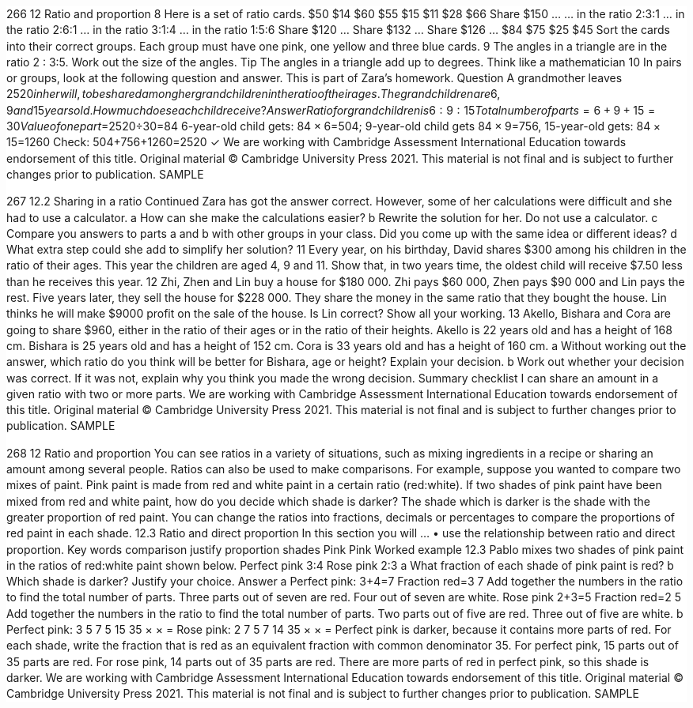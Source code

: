   

266 12 Ratio and proportion 8 Here is a set of ratio cards. $50 $14 $60 $55 $15 $11 $28 $66 Share $150 … … in the ratio 2:3:1 … in the ratio 2:6:1 … in the ratio 3:1:4 … in the ratio 1:5:6 Share $120 … Share $132 … Share $126 … $84 $75 $25 $45 Sort the cards into their correct groups. Each group must have one pink, one yellow and three blue cards. 9 The angles in a triangle are in the ratio 2 : 3:5. Work out the size of the angles. Tip The angles in a triangle add up to degrees. Think like a mathematician 10 In pairs or groups, look at the following question and answer. This is part of Zara’s homework. Question A grandmother leaves $2520 in her will, to be shared among her grandchildren in the ratio of their ages. The grandchildren are 6, 9 and 15 years old. How much does each child receive? Answer Ratio for grandchildren is 6 : 9 :15 Total number of parts=6+9+15=30 Value of one part=$2520÷30=84 6-year-old child gets: $84 × 6=$504; 9-year-old child gets $84 × 9=$756, 15-year-old gets: $84 × 15=$1260 Check: $504+$756+$1260=$2520 ✓ We are working with Cambridge Assessment International Education towards endorsement of this title. Original material © Cambridge University Press 2021. This material is not final and is subject to further changes prior to publication. SAMPLE

  

267 12.2 Sharing in a ratio Continued Zara has got the answer correct. However, some of her calculations were difficult and she had to use a calculator. a How can she make the calculations easier? b Rewrite the solution for her. Do not use a calculator. c Compare you answers to parts a and b with other groups in your class. Did you come up with the same idea or different ideas? d What extra step could she add to simplify her solution? 11 Every year, on his birthday, David shares $300 among his children in the ratio of their ages. This year the children are aged 4, 9 and 11. Show that, in two years time, the oldest child will receive $7.50 less than he receives this year. 12 Zhi, Zhen and Lin buy a house for $180 000. Zhi pays $60 000, Zhen pays $90 000 and Lin pays the rest. Five years later, they sell the house for $228 000. They share the money in the same ratio that they bought the house. Lin thinks he will make $9000 profit on the sale of the house. Is Lin correct? Show all your working. 13 Akello, Bishara and Cora are going to share $960, either in the ratio of their ages or in the ratio of their heights. Akello is 22 years old and has a height of 168 cm. Bishara is 25 years old and has a height of 152 cm. Cora is 33 years old and has a height of 160 cm. a Without working out the answer, which ratio do you think will be better for Bishara, age or height? Explain your decision. b Work out whether your decision was correct. If it was not, explain why you think you made the wrong decision. Summary checklist I can share an amount in a given ratio with two or more parts. We are working with Cambridge Assessment International Education towards endorsement of this title. Original material © Cambridge University Press 2021. This material is not final and is subject to further changes prior to publication. SAMPLE

  

268 12 Ratio and proportion You can see ratios in a variety of situations, such as mixing ingredients in a recipe or sharing an amount among several people. Ratios can also be used to make comparisons. For example, suppose you wanted to compare two mixes of paint. Pink paint is made from red and white paint in a certain ratio (red:white). If two shades of pink paint have been mixed from red and white paint, how do you decide which shade is darker? The shade which is darker is the shade with the greater proportion of red paint. You can change the ratios into fractions, decimals or percentages to compare the proportions of red paint in each shade. 12.3 Ratio and direct proportion In this section you will … • use the relationship between ratio and direct proportion. Key words comparison justify proportion shades Pink Pink Worked example 12.3 Pablo mixes two shades of pink paint in the ratios of red:white paint shown below. Perfect pink 3:4 Rose pink 2:3 a What fraction of each shade of pink paint is red? b Which shade is darker? Justify your choice. Answer a Perfect pink: 3+4=7 Fraction red=3 7 Add together the numbers in the ratio to find the total number of parts. Three parts out of seven are red. Four out of seven are white. Rose pink 2+3=5 Fraction red=2 5 Add together the numbers in the ratio to find the total number of parts. Two parts out of five are red. Three out of five are white. b Perfect pink: 3 5 7 5 15 35 × × = Rose pink: 2 7 5 7 14 35 × × = Perfect pink is darker, because it contains more parts of red. For each shade, write the fraction that is red as an equivalent fraction with common denominator 35. For perfect pink, 15 parts out of 35 parts are red. For rose pink, 14 parts out of 35 parts are red. There are more parts of red in perfect pink, so this shade is darker. We are working with Cambridge Assessment International Education towards endorsement of this title. Original material © Cambridge University Press 2021. This material is not final and is subject to further changes prior to publication. SAMPLE
